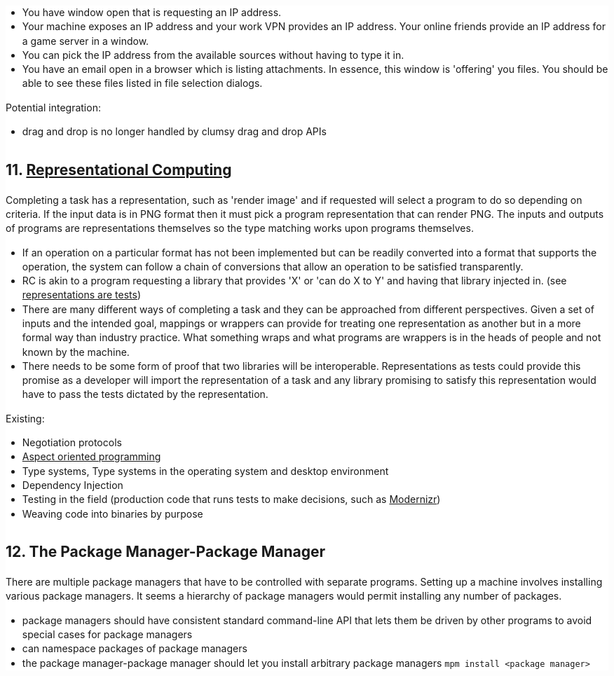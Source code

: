  * You have window open that is requesting an IP address.
 * Your machine exposes an IP address and your work VPN provides an IP address. Your online friends provide an IP address for a game server in a window.
 * You can pick the IP address from the available sources without having to type it in.
 * You have an email open in a browser which is listing attachments. In essence, this window is 'offering' you files. You should be able to see these files listed in file selection dialogs.

 
Potential integration:

 * drag and drop is no longer handled by clumsy drag and drop APIs

## 11. [Representational Computing](id:representational-computing)

Completing a task has a representation, such as 'render image' and if requested will select a program to do so depending on criteria. If the input data is in PNG format then it must pick a program representation that can render PNG. The inputs and outputs of programs are representations themselves so the type matching works upon programs themselves.

 * If an operation on a particular format has not been implemented but can be readily converted into a format that supports the operation, the system can follow a chain of conversions that allow an operation to be satisfied transparently. 
 * RC is akin to a program requesting a library that provides 'X' or 'can do X to Y' and having that library injected in. (see [representations are tests](#representations-are-tests))
 * There are many different ways of completing a task and they can be approached from different perspectives. Given a set of inputs and the intended goal, mappings or wrappers can provide for treating one representation as another but in a more formal way than industry practice. What something wraps and what programs are wrappers is in the heads of people and not known by the machine.
 * There needs to be some form of proof that two libraries will be interoperable. Representations as tests could provide this promise as a developer will import the representation of a task and any library promising to satisfy this representation would have to pass the tests dictated by the representation.

Existing:

 * Negotiation protocols
 * [Aspect oriented programming](http://en.wikipedia.org/wiki/Aspect-oriented_programming) 
 * Type systems, Type systems in the operating system and desktop environment
 * Dependency Injection
 * Testing in the field (production code that runs tests to make decisions, such as [Modernizr](http://modernizr.com/))
 * Weaving code into binaries by purpose

 
## 12. The Package Manager-Package Manager

There are multiple package managers that have to be controlled with separate programs. Setting up a machine involves installing various package managers. It seems a hierarchy of package managers would permit installing any number of packages.

 * package managers should have consistent standard command-line API that lets them be driven by other programs to avoid special cases for package managers
 * can namespace packages of package managers
 * the package manager-package manager should let you install arbitrary package managers `mpm install <package manager>`
 